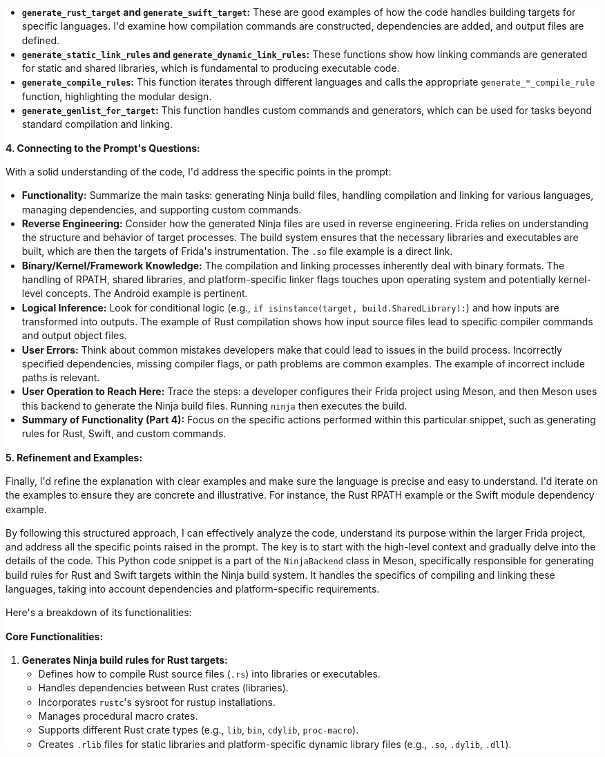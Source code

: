 * **`generate_rust_target` and `generate_swift_target`:** These are good examples of how the code handles building targets for specific languages. I'd examine how compilation commands are constructed, dependencies are added, and output files are defined.
* **`generate_static_link_rules` and `generate_dynamic_link_rules`:** These functions show how linking commands are generated for static and shared libraries, which is fundamental to producing executable code.
* **`generate_compile_rules`:** This function iterates through different languages and calls the appropriate `generate_*_compile_rule` function, highlighting the modular design.
* **`generate_genlist_for_target`:** This function handles custom commands and generators, which can be used for tasks beyond standard compilation and linking.

**4. Connecting to the Prompt's Questions:**

With a solid understanding of the code, I'd address the specific points in the prompt:

* **Functionality:** Summarize the main tasks: generating Ninja build files, handling compilation and linking for various languages, managing dependencies, and supporting custom commands.
* **Reverse Engineering:**  Consider how the generated Ninja files are used in reverse engineering. Frida relies on understanding the structure and behavior of target processes. The build system ensures that the necessary libraries and executables are built, which are then the targets of Frida's instrumentation. The `.so` file example is a direct link.
* **Binary/Kernel/Framework Knowledge:**  The compilation and linking processes inherently deal with binary formats. The handling of RPATH, shared libraries, and platform-specific linker flags touches upon operating system and potentially kernel-level concepts. The Android example is pertinent.
* **Logical Inference:**  Look for conditional logic (e.g., `if isinstance(target, build.SharedLibrary):`) and how inputs are transformed into outputs. The example of Rust compilation shows how input source files lead to specific compiler commands and output object files.
* **User Errors:** Think about common mistakes developers make that could lead to issues in the build process. Incorrectly specified dependencies, missing compiler flags, or path problems are common examples. The example of incorrect include paths is relevant.
* **User Operation to Reach Here:**  Trace the steps: a developer configures their Frida project using Meson, and then Meson uses this backend to generate the Ninja build files. Running `ninja` then executes the build.
* **Summary of Functionality (Part 4):** Focus on the specific actions performed within this particular snippet, such as generating rules for Rust, Swift, and custom commands.

**5. Refinement and Examples:**

Finally, I'd refine the explanation with clear examples and make sure the language is precise and easy to understand. I'd iterate on the examples to ensure they are concrete and illustrative. For instance, the Rust RPATH example or the Swift module dependency example.

By following this structured approach, I can effectively analyze the code, understand its purpose within the larger Frida project, and address all the specific points raised in the prompt. The key is to start with the high-level context and gradually delve into the details of the code.
This Python code snippet is a part of the `NinjaBackend` class in Meson, specifically responsible for generating build rules for Rust and Swift targets within the Ninja build system. It handles the specifics of compiling and linking these languages, taking into account dependencies and platform-specific requirements.

Here's a breakdown of its functionalities:

**Core Functionalities:**

1. **Generates Ninja build rules for Rust targets:**
   - Defines how to compile Rust source files (`.rs`) into libraries or executables.
   - Handles dependencies between Rust crates (libraries).
   - Incorporates `rustc`'s sysroot for rustup installations.
   - Manages procedural macro crates.
   - Supports different Rust crate types (e.g., `lib`, `bin`, `cdylib`, `proc-macro`).
   - Creates `.rlib` files for static libraries and platform-specific dynamic library files (e.g., `.so`, `.dylib`, `.dll`).
